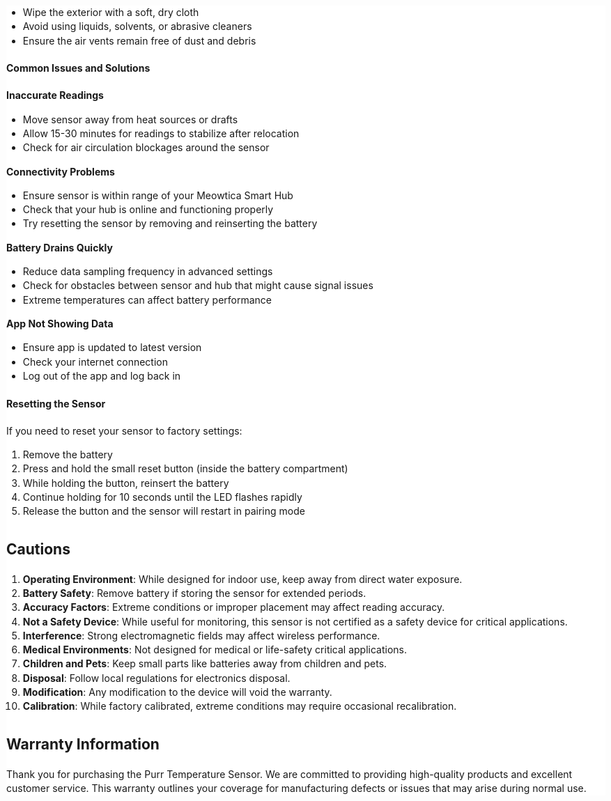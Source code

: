- Wipe the exterior with a soft, dry cloth
- Avoid using liquids, solvents, or abrasive cleaners
- Ensure the air vents remain free of dust and debris

#### Common Issues and Solutions

**Inaccurate Readings**
- Move sensor away from heat sources or drafts
- Allow 15-30 minutes for readings to stabilize after relocation
- Check for air circulation blockages around the sensor

**Connectivity Problems**
- Ensure sensor is within range of your Meowtica Smart Hub
- Check that your hub is online and functioning properly
- Try resetting the sensor by removing and reinserting the battery

**Battery Drains Quickly**
- Reduce data sampling frequency in advanced settings
- Check for obstacles between sensor and hub that might cause signal issues
- Extreme temperatures can affect battery performance

**App Not Showing Data**
- Ensure app is updated to latest version
- Check your internet connection
- Log out of the app and log back in

#### Resetting the Sensor

If you need to reset your sensor to factory settings:
1. Remove the battery
2. Press and hold the small reset button (inside the battery compartment)
3. While holding the button, reinsert the battery
4. Continue holding for 10 seconds until the LED flashes rapidly
5. Release the button and the sensor will restart in pairing mode

## Cautions
1. **Operating Environment**: While designed for indoor use, keep away from direct water exposure.
2. **Battery Safety**: Remove battery if storing the sensor for extended periods.
3. **Accuracy Factors**: Extreme conditions or improper placement may affect reading accuracy.
4. **Not a Safety Device**: While useful for monitoring, this sensor is not certified as a safety device for critical applications.
5. **Interference**: Strong electromagnetic fields may affect wireless performance.
6. **Medical Environments**: Not designed for medical or life-safety critical applications.
7. **Children and Pets**: Keep small parts like batteries away from children and pets.
8. **Disposal**: Follow local regulations for electronics disposal.
9. **Modification**: Any modification to the device will void the warranty.
10. **Calibration**: While factory calibrated, extreme conditions may require occasional recalibration.

## Warranty Information
Thank you for purchasing the Purr Temperature Sensor. We are committed to providing high-quality products and excellent customer service. This warranty outlines your coverage for manufacturing defects or issues that may arise during normal use.
